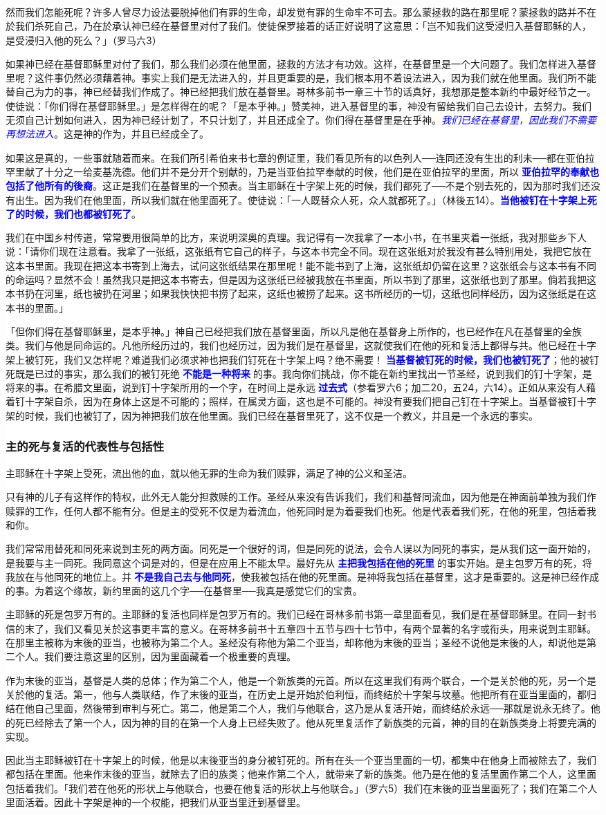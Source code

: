 然而我们怎能死呢？许多人曾尽力设法要脱掉他们有罪的生命，却发觉有罪的生命牢不可去。那么蒙拯救的路在那里呢？蒙拯救的路并不在於我们杀死自己，乃在於承认神已经在基督里对付了我们。使徒保罗接着的话正好说明了这意思：「岂不知我们这受浸归入基督耶稣的人，是受浸归入他的死么？」（罗马六3）

如果神已经在基督耶稣里对付了我们，那么我们必须在他里面，拯救的方法才有功效。这样，在基督里是一个大问题了。我们怎样进入基督里呢？这件事仍然必须藉着神。事实上我们是无法进入的，并且更重要的是，我们根本用不着设法进入，因为我们就在他里面。我们所不能替自己为力的事，神已经替我们作成了。神已经把我们放在基督里。哥林多前书一章三十节的话真好，我想那是整本新约中最好经节之一。使徒说：「你们得在基督耶稣里。」是怎样得在的呢？「是本乎神。」赞美神，进入基督里的事，神没有留给我们自己去设计，去努力。我们无须自己计划如何进入，因为神已经计划了，不只计划了，并且还成全了。你们得在基督里是在乎神。*<font color ="blue">我们已经在基督里，因此我们不需要再想法进入</font>*。这是神的作为，并且已经成全了。

如果这是真的，一些事就随着而来。在我们所引希伯来书七章的例证里，我们看见所有的以色列人──连同还没有生出的利未──都在亚伯拉罕里献了十分之一给麦基洗德。他们并不是分开个别献的，乃是当亚伯拉罕奉献的时候，他们是在亚伯拉罕的里面，所以 **<font color ="blue">亚伯拉罕的奉献也包括了他所有的後裔</font>**。这正是我们在基督里的一个预表。当主耶稣在十字架上死的时候，我们都死了──不是个别去死的，因为那时我们还没有出生。因为我们在他里面，所以我们就在他里面死了。使徒说：「一人既替众人死，众人就都死了。」（林後五14）。**<font color ="blue">当他被钉在十字架上死了的时候，我们也都被钉死了</font>**。

我们在中国乡村传道，常常要用很简单的比方，来说明深奥的真理。我记得有一次我拿了一本小书，在书里夹着一张纸，我对那些乡下人说：「请你们现在注意看。我拿了一张纸，这张纸有它自己的样子，与这本书完全不同。现在这张纸对於我没有甚么特别用处，我把它放在这本书里面。我现在把这本书寄到上海去，试问这张纸结果在那里呢！能不能书到了上海，这张纸却仍留在这里？这张纸会与这本书有不同的命运吗？显然不会！虽然我只是把这本书寄去，但是因为这张纸已经被我放在书里面，所以书到了那里，这张纸也到了那里。倘若我把这本书扔在河里，纸也被扔在河里；如果我快快把书捞了起来，这纸也被捞了起来。这书所经历的一切，这纸也同样经历，因为这张纸是在这本书的里面。」

「但你们得在基督耶稣里，是本乎神。」神自己已经把我们放在基督里面，所以凡是他在基督身上所作的，也已经作在凡在基督里的全族类。我们与他是同命运的。凡他所经历过的，我们也经历过，因为我们是在基督里，这就使我们在他的死和复活上都得与共。他已经在十字架上被钉死，我们又怎样呢？难道我们必须求神也把我们钉死在十字架上吗？绝不需要！ **<font color ="blue">当基督被钉死的时候，我们也被钉死了</font>**；他的被钉死既是已过的事实，那么我们的被钉死绝 **<font color ="blue">不能是一种将来</font>** 的事。我向你们挑战，你不能在新约里找出一节圣经，说到我们的钉十字架，是将来的事。在希腊文里面，说到钉十字架所用的一个字，在时间上是永远 **<font color ="blue">过去式</font>**（参看罗六6；加二20，五24，六14）。正如从来没有人藉着钉十字架自杀，因为在身体上这是不可能的；照样，在属灵方面，这也是不可能的。神没有要我们把自己钉在十字架上。当基督被钉十字架的时候，我们也被钉了，因为神把我们放在他里面。我们已经在基督里死了，这不仅是一个教义，并且是一个永远的事实。

### 主的死与复活的代表性与包括性

主耶稣在十字架上受死，流出他的血，就以他无罪的生命为我们赎罪，满足了神的公义和圣洁。

只有神的儿子有这样作的特权，此外无人能分担救赎的工作。圣经从来没有告诉我们，我们和基督同流血，因为他是在神面前单独为我们作赎罪的工作，任何人都不能有分。但是主的受死不仅是为着流血，他死同时是为着要我们也死。他是代表着我们死，在他的死里，包括着我和你。

我们常常用替死和同死来说到主死的两方面。同死是一个很好的词，但是同死的说法，会令人误以为同死的事实，是从我们这一面开始的，是我要与主一同死。我同意这个词是对的，但是在应用上不能太早。最好先从 **<font color ="blue">主把我包括在他的死里</font>** 的事实开始。是主包罗万有的死，将我放在与他同死的地位上。并 **<font color ="blue">不是我自己去与他同死</font>**，使我被包括在他的死里面。是神将我包括在基督里，这才是重要的。这是神已经作成的事。为着这个缘故，新约里面的这几个字──在基督里──我真是感觉它们的宝贵。  

主耶稣的死是包罗万有的。主耶稣的复活也同样是包罗万有的。我们已经在哥林多前书第一章里面看见，我们是在基督耶稣里。在同一封书信的末了，我们又看见关於这事更丰富的意义。在哥林多前书十五章四十五节与四十七节中，有两个显著的名字或衔头，用来说到主耶稣。在那里主被称为末後的亚当，也被称为第二个人。圣经没有称他为第二个亚当，却称他为末後的亚当；圣经不说他是末後的人，却说他是第二个人。我们要注意这里的区别，因为里面藏着一个极重要的真理。  

作为末後的亚当，基督是人类的总体；作为第二个人，他是一个新族类的元首。所以在这里我们有两个联合，一个是关於他的死，另一个是关於他的复活。第一，他与人类联结，作了末後的亚当，在历史上是开始於伯利恒，而终结於十字架与坟墓。他把所有在亚当里面的，都归结在他自己里面，然後带到审判与死亡。第二，他是第二个人，我们与他联合，这乃是从复活开始，而终结於永远──那就是说永无终了。他的死已经除去了第一个人，因为神的目的在第一个人身上已经失败了。他从死里复活作了新族类的元首，神的目的在新族类身上将要完满的实现。  

因此当主耶稣被钉在十字架上的时候，他是以末後亚当的身分被钉死的。所有在头一个亚当里面的一切，都集中在他身上而被除去了，我们都包括在里面。他来作末後的亚当，就除去了旧的族类；他来作第二个人，就带来了新的族类。他乃是在他的复活里面作第二个人，这里面包括着我们。「我们若在他死的形状上与他联合，也要在他复活的形状上与他联合。」（罗六5）我们在末後的亚当里面死了；我们在第二个人里面活着。因此十字架是神的一个权能，把我们从亚当里迁到基督里。  
